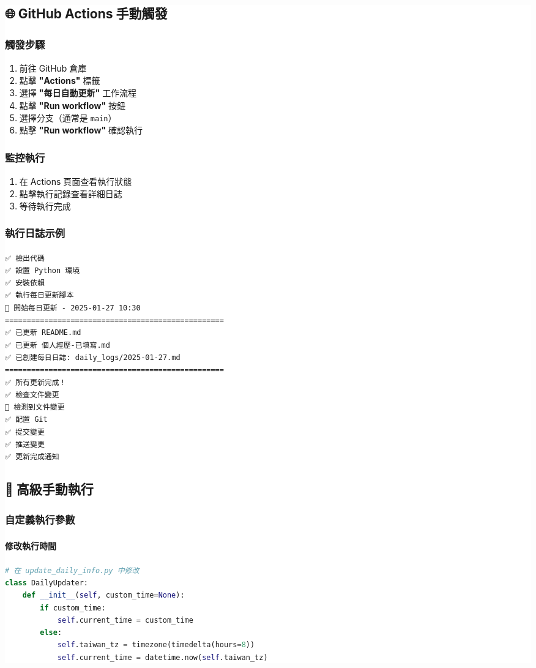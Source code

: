 ## 🌐 GitHub Actions 手動觸發

### 觸發步驟

1. 前往 GitHub 倉庫
2. 點擊 **"Actions"** 標籤
3. 選擇 **"每日自動更新"** 工作流程
4. 點擊 **"Run workflow"** 按鈕
5. 選擇分支（通常是 `main`）
6. 點擊 **"Run workflow"** 確認執行

### 監控執行

1. 在 Actions 頁面查看執行狀態
2. 點擊執行記錄查看詳細日誌
3. 等待執行完成

### 執行日誌示例

```
✅ 檢出代碼
✅ 設置 Python 環境
✅ 安裝依賴
✅ 執行每日更新腳本
🚀 開始每日更新 - 2025-01-27 10:30
==================================================
✅ 已更新 README.md
✅ 已更新 個人經歷-已填寫.md
✅ 已創建每日日誌: daily_logs/2025-01-27.md
==================================================
✅ 所有更新完成！
✅ 檢查文件變更
📝 檢測到文件變更
✅ 配置 Git
✅ 提交變更
✅ 推送變更
✅ 更新完成通知
```

## 🔧 高級手動執行

### 自定義執行參數

#### 修改執行時間

```python
# 在 update_daily_info.py 中修改
class DailyUpdater:
    def __init__(self, custom_time=None):
        if custom_time:
            self.current_time = custom_time
        else:
            self.taiwan_tz = timezone(timedelta(hours=8))
            self.current_time = datetime.now(self.taiwan_tz)
```
